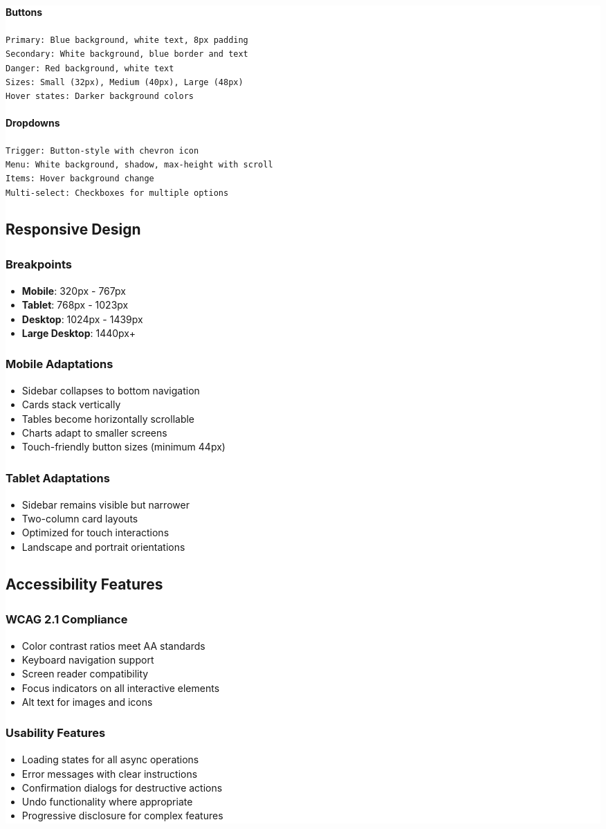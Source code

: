 #### Buttons
```
Primary: Blue background, white text, 8px padding
Secondary: White background, blue border and text
Danger: Red background, white text
Sizes: Small (32px), Medium (40px), Large (48px)
Hover states: Darker background colors
```

#### Dropdowns
```
Trigger: Button-style with chevron icon
Menu: White background, shadow, max-height with scroll
Items: Hover background change
Multi-select: Checkboxes for multiple options
```

## Responsive Design

### Breakpoints
- **Mobile**: 320px - 767px
- **Tablet**: 768px - 1023px
- **Desktop**: 1024px - 1439px
- **Large Desktop**: 1440px+

### Mobile Adaptations
- Sidebar collapses to bottom navigation
- Cards stack vertically
- Tables become horizontally scrollable
- Charts adapt to smaller screens
- Touch-friendly button sizes (minimum 44px)

### Tablet Adaptations
- Sidebar remains visible but narrower
- Two-column card layouts
- Optimized for touch interactions
- Landscape and portrait orientations

## Accessibility Features

### WCAG 2.1 Compliance
- Color contrast ratios meet AA standards
- Keyboard navigation support
- Screen reader compatibility
- Focus indicators on all interactive elements
- Alt text for images and icons

### Usability Features
- Loading states for all async operations
- Error messages with clear instructions
- Confirmation dialogs for destructive actions
- Undo functionality where appropriate
- Progressive disclosure for complex features
